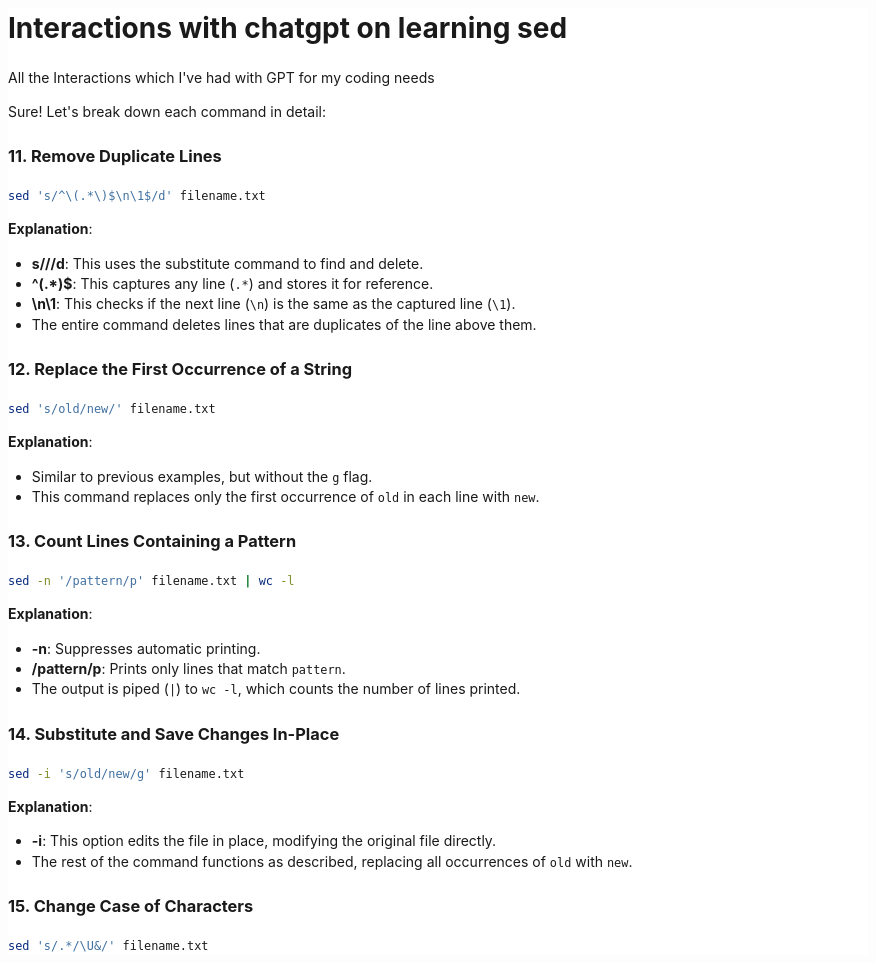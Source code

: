# Interactions with chatgpt on learning sed

All the Interactions which I've had with GPT for my coding needs


Sure! Let's break down each command in detail:

### 11. Remove Duplicate Lines

```bash
sed 's/^\(.*\)$\n\1$/d' filename.txt
```

**Explanation**:

- **s///d**: This uses the substitute command to find and delete.
- **^\(.\*\)$**: This captures any line (`.*`) and stores it for reference.
- **\n\1**: This checks if the next line (`\n`) is the same as the captured line (`\1`).
- The entire command deletes lines that are duplicates of the line above them.

### 12. Replace the First Occurrence of a String

```bash
sed 's/old/new/' filename.txt
```

**Explanation**:

- Similar to previous examples, but without the `g` flag.
- This command replaces only the first occurrence of `old` in each line with `new`.

### 13. Count Lines Containing a Pattern

```bash
sed -n '/pattern/p' filename.txt | wc -l
```

**Explanation**:

- **-n**: Suppresses automatic printing.
- **/pattern/p**: Prints only lines that match `pattern`.
- The output is piped (`|`) to `wc -l`, which counts the number of lines printed.

### 14. Substitute and Save Changes In-Place

```bash
sed -i 's/old/new/g' filename.txt
```

**Explanation**:

- **-i**: This option edits the file in place, modifying the original file directly.
- The rest of the command functions as described, replacing all occurrences of `old` with `new`.

### 15. Change Case of Characters

```bash
sed 's/.*/\U&/' filename.txt
```
